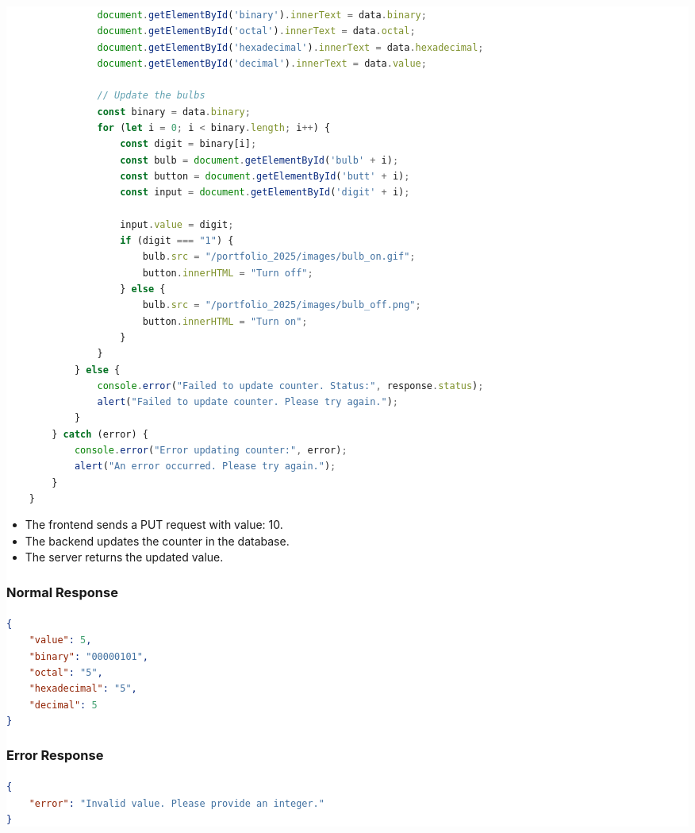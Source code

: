 ```javascript
                document.getElementById('binary').innerText = data.binary;
                document.getElementById('octal').innerText = data.octal;
                document.getElementById('hexadecimal').innerText = data.hexadecimal;
                document.getElementById('decimal').innerText = data.value;

                // Update the bulbs
                const binary = data.binary;
                for (let i = 0; i < binary.length; i++) {
                    const digit = binary[i];
                    const bulb = document.getElementById('bulb' + i);
                    const button = document.getElementById('butt' + i);
                    const input = document.getElementById('digit' + i);

                    input.value = digit;
                    if (digit === "1") {
                        bulb.src = "/portfolio_2025/images/bulb_on.gif";
                        button.innerHTML = "Turn off";
                    } else {
                        bulb.src = "/portfolio_2025/images/bulb_off.png";
                        button.innerHTML = "Turn on";
                    }
                }
            } else {
                console.error("Failed to update counter. Status:", response.status);
                alert("Failed to update counter. Please try again.");
            }
        } catch (error) {
            console.error("Error updating counter:", error);
            alert("An error occurred. Please try again.");
        }
    }
```

- The frontend sends a PUT request with value: 10.
- The backend updates the counter in the database.
- The server returns the updated value.

### Normal Response

```json
{
    "value": 5,
    "binary": "00000101",
    "octal": "5",
    "hexadecimal": "5",
    "decimal": 5
}
```

### Error Response
```json
{
    "error": "Invalid value. Please provide an integer."
}
```
